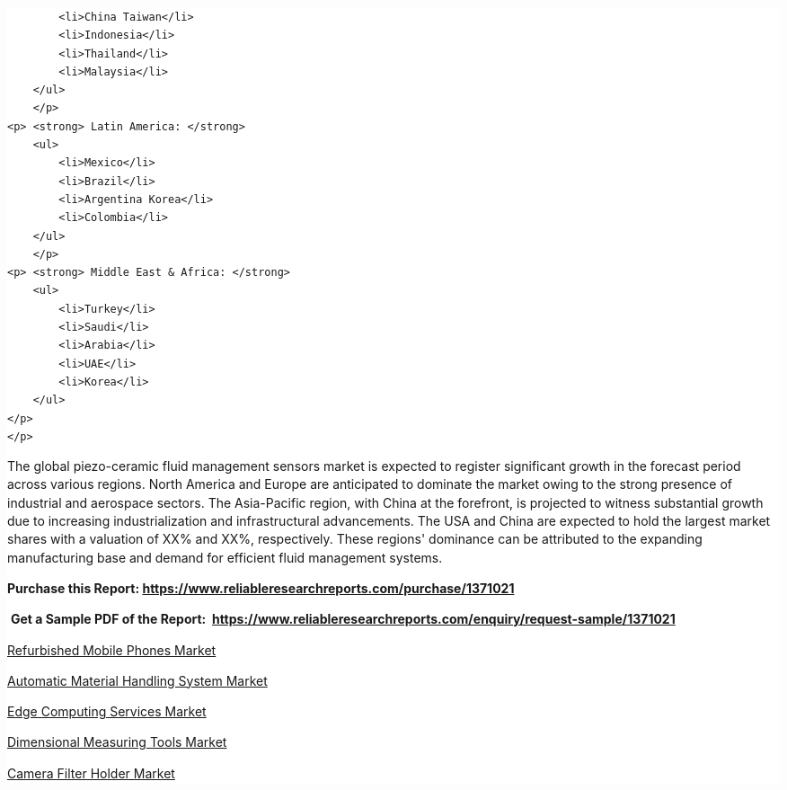             <li>China Taiwan</li>
            <li>Indonesia</li>
            <li>Thailand</li>
            <li>Malaysia</li>
        </ul>
        </p> 
    <p> <strong> Latin America: </strong>
        <ul>
            <li>Mexico</li>
            <li>Brazil</li>
            <li>Argentina Korea</li>
            <li>Colombia</li>
        </ul>
        </p> 
    <p> <strong> Middle East & Africa: </strong>
        <ul>
            <li>Turkey</li>
            <li>Saudi</li>
            <li>Arabia</li>
            <li>UAE</li>
            <li>Korea</li>
        </ul>
    </p>
    </p>
<p><p>The global piezo-ceramic fluid management sensors market is expected to register significant growth in the forecast period across various regions. North America and Europe are anticipated to dominate the market owing to the strong presence of industrial and aerospace sectors. The Asia-Pacific region, with China at the forefront, is projected to witness substantial growth due to increasing industrialization and infrastructural advancements. The USA and China are expected to hold the largest market shares with a valuation of XX% and XX%, respectively. These regions' dominance can be attributed to the expanding manufacturing base and demand for efficient fluid management systems.</p></p>
<p><strong>Purchase this Report: <a href="https://www.reliableresearchreports.com/purchase/1371021">https://www.reliableresearchreports.com/purchase/1371021</a></strong></p>
<p>&nbsp;<strong>Get a Sample PDF of the Report:&nbsp;&nbsp;<a href="https://www.reliableresearchreports.com/enquiry/request-sample/1371021">https://www.reliableresearchreports.com/enquiry/request-sample/1371021</a></strong></p>
<p><strong></strong></p>
<p><p><a href="https://medium.com/@kevinbarnes75/refurbished-mobile-phones-market-size-cagr-trends-2024-2030-98466ee12a2d">Refurbished Mobile Phones Market</a></p><p><a href="https://www.linkedin.com/pulse/automatic-material-handling-system-market-size-2023-2030-iwcme/">Automatic Material Handling System Market</a></p><p><a href="https://medium.com/@olenwuckert56/edge-computing-services-market-size-cagr-trends-2024-2030-8d8446a782ad">Edge Computing Services Market</a></p><p><a href="https://www.linkedin.com/pulse/dimensional-measuring-tools-market-size-share-global-analysis-sjrie/">Dimensional Measuring Tools Market</a></p><p><a href="https://www.linkedin.com/pulse/camera-filter-holder-market-share-amp-new-trends-analysis-report-yuyee/">Camera Filter Holder Market</a></p></p>